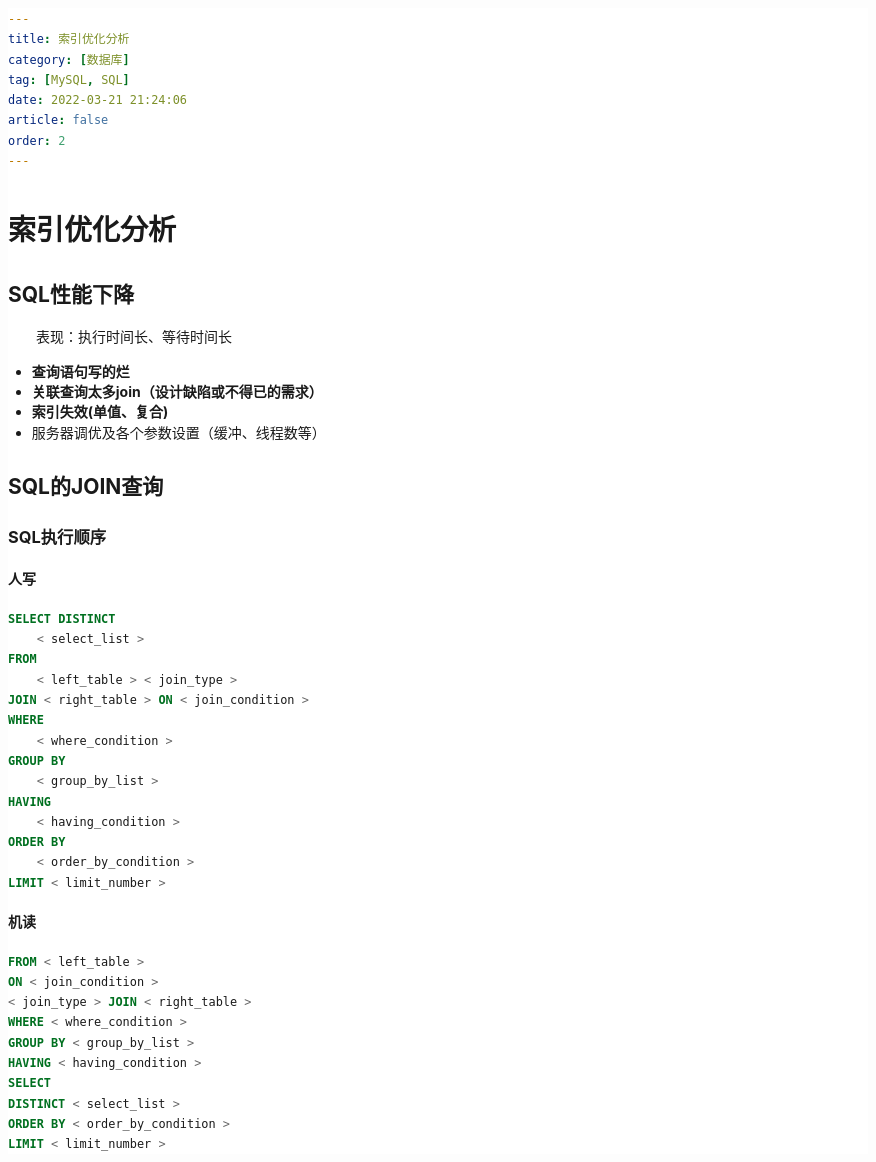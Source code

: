 ```yaml
---
title: 索引优化分析
category: [数据库]
tag: [MySQL, SQL]
date: 2022-03-21 21:24:06
article: false
order: 2
---
```


# 索引优化分析

## SQL性能下降

　　表现：执行时间长、等待时间长

- **查询语句写的烂**
- **关联查询太多join（设计缺陷或不得已的需求）**
- **索引失效(单值、复合)**
- 服务器调优及各个参数设置（缓冲、线程数等）

## SQL的JOIN查询

### SQL执行顺序

#### 人写

```sql
SELECT DISTINCT
    < select_list >
FROM
    < left_table > < join_type >
JOIN < right_table > ON < join_condition >
WHERE
    < where_condition >
GROUP BY
    < group_by_list >
HAVING
    < having_condition >
ORDER BY
    < order_by_condition >
LIMIT < limit_number >
```

#### 机读

```sql
FROM < left_table >
ON < join_condition >
< join_type > JOIN < right_table >
WHERE < where_condition >
GROUP BY < group_by_list >
HAVING < having_condition >
SELECT
DISTINCT < select_list >
ORDER BY < order_by_condition >
LIMIT < limit_number >
```
